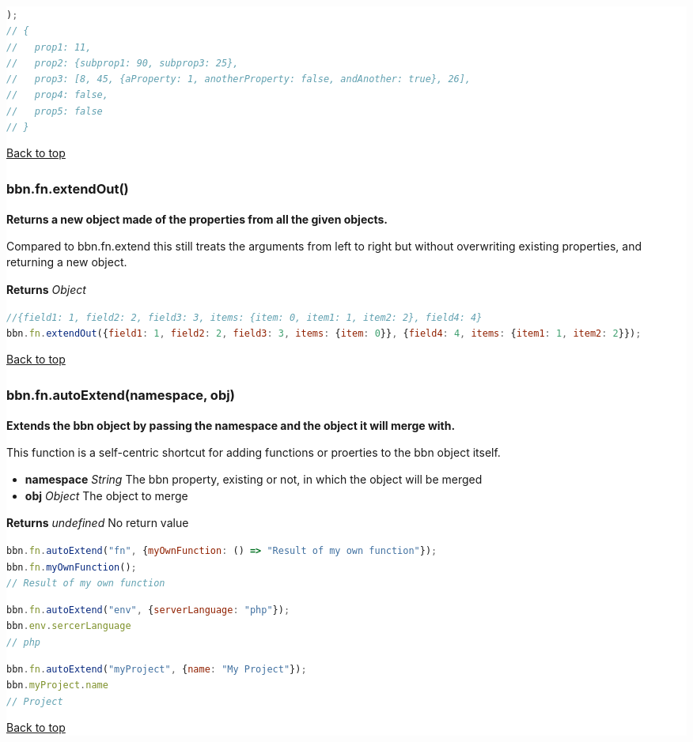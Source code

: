 ```javascript
);
// {
//   prop1: 11,
//   prop2: {subprop1: 90, subprop3: 25},
//   prop3: [8, 45, {aProperty: 1, anotherProperty: false, andAnother: true}, 26],
//   prop4: false,
//   prop5: false
// }
```
[Back to top](#bbn_top)  

### <a name="extendOut"></a>bbn.fn.extendOut()

  __Returns a new object made of the properties from all the given objects.__

  Compared to bbn.fn.extend this still treats the arguments from left to right 
but without overwriting existing properties, and returning a new object.


  __Returns__ _Object_ 


```javascript
//{field1: 1, field2: 2, field3: 3, items: {item: 0, item1: 1, item2: 2}, field4: 4}
bbn.fn.extendOut({field1: 1, field2: 2, field3: 3, items: {item: 0}}, {field4: 4, items: {item1: 1, item2: 2}});
```
[Back to top](#bbn_top)  

### <a name="autoExtend"></a>bbn.fn.autoExtend(namespace, obj)

  __Extends the bbn object by passing the namespace and the object it will merge with.__

  This function is a self-centric shortcut for adding functions or proerties 
to the bbn object itself.

  * __namespace__ _String_ The bbn property, existing or not, in which the object will be merged
  * __obj__ _Object_ The object to merge

  __Returns__ _undefined_ No return value


```javascript
bbn.fn.autoExtend("fn", {myOwnFunction: () => "Result of my own function"});
bbn.fn.myOwnFunction();
// Result of my own function
```


```javascript
bbn.fn.autoExtend("env", {serverLanguage: "php"});
bbn.env.sercerLanguage
// php
```


```javascript
bbn.fn.autoExtend("myProject", {name: "My Project"});
bbn.myProject.name
// Project
```
[Back to top](#bbn_top)  
